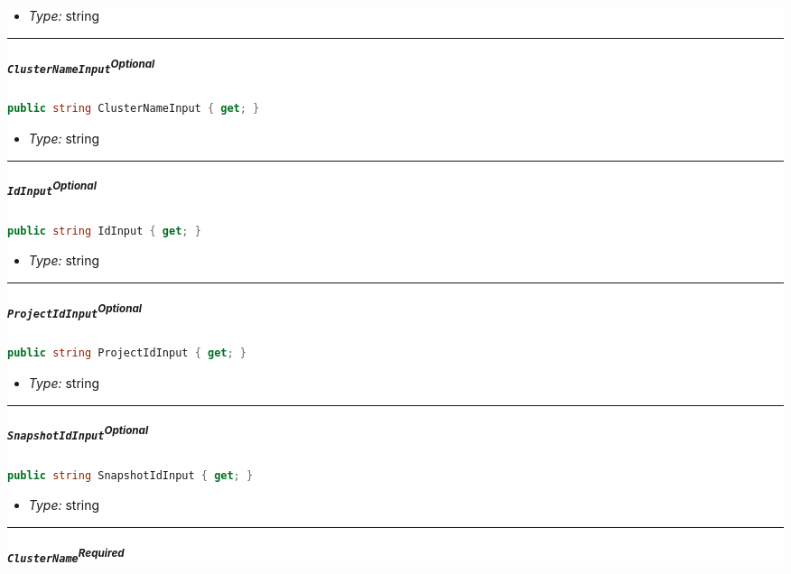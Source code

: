 - *Type:* string

---

##### `ClusterNameInput`<sup>Optional</sup> <a name="ClusterNameInput" id="@cdktf/provider-mongodbatlas.dataMongodbatlasSharedTierSnapshot.DataMongodbatlasSharedTierSnapshot.property.clusterNameInput"></a>

```csharp
public string ClusterNameInput { get; }
```

- *Type:* string

---

##### `IdInput`<sup>Optional</sup> <a name="IdInput" id="@cdktf/provider-mongodbatlas.dataMongodbatlasSharedTierSnapshot.DataMongodbatlasSharedTierSnapshot.property.idInput"></a>

```csharp
public string IdInput { get; }
```

- *Type:* string

---

##### `ProjectIdInput`<sup>Optional</sup> <a name="ProjectIdInput" id="@cdktf/provider-mongodbatlas.dataMongodbatlasSharedTierSnapshot.DataMongodbatlasSharedTierSnapshot.property.projectIdInput"></a>

```csharp
public string ProjectIdInput { get; }
```

- *Type:* string

---

##### `SnapshotIdInput`<sup>Optional</sup> <a name="SnapshotIdInput" id="@cdktf/provider-mongodbatlas.dataMongodbatlasSharedTierSnapshot.DataMongodbatlasSharedTierSnapshot.property.snapshotIdInput"></a>

```csharp
public string SnapshotIdInput { get; }
```

- *Type:* string

---

##### `ClusterName`<sup>Required</sup> <a name="ClusterName" id="@cdktf/provider-mongodbatlas.dataMongodbatlasSharedTierSnapshot.DataMongodbatlasSharedTierSnapshot.property.clusterName"></a>
